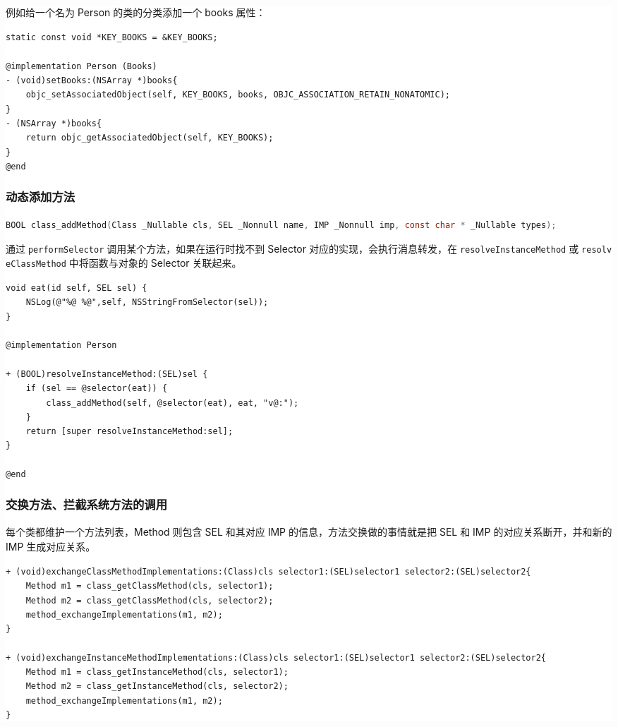 例如给一个名为 Person 的类的分类添加一个 books 属性：

```objc
static const void *KEY_BOOKS = &KEY_BOOKS;

@implementation Person (Books)
- (void)setBooks:(NSArray *)books{
    objc_setAssociatedObject(self, KEY_BOOKS, books, OBJC_ASSOCIATION_RETAIN_NONATOMIC);
}
- (NSArray *)books{
    return objc_getAssociatedObject(self, KEY_BOOKS);
}
@end
```


### 动态添加方法

```c
BOOL class_addMethod(Class _Nullable cls, SEL _Nonnull name, IMP _Nonnull imp, const char * _Nullable types);
```

通过 `performSelector` 调用某个方法，如果在运行时找不到 Selector 对应的实现，会执行消息转发，在 `resolveInstanceMethod` 或 `resolveClassMethod` 中将函数与对象的 Selector 关联起来。

```objc
void eat(id self, SEL sel) {
    NSLog(@"%@ %@",self, NSStringFromSelector(sel));
}

@implementation Person

+ (BOOL)resolveInstanceMethod:(SEL)sel {
    if (sel == @selector(eat)) {
        class_addMethod(self, @selector(eat), eat, "v@:");
    }
    return [super resolveInstanceMethod:sel];
}

@end
```


### 交换方法、拦截系统方法的调用

每个类都维护一个方法列表，Method 则包含 SEL 和其对应 IMP 的信息，方法交换做的事情就是把 SEL 和 IMP 的对应关系断开，并和新的 IMP 生成对应关系。

```objc
+ (void)exchangeClassMethodImplementations:(Class)cls selector1:(SEL)selector1 selector2:(SEL)selector2{
    Method m1 = class_getClassMethod(cls, selector1);
    Method m2 = class_getClassMethod(cls, selector2);
    method_exchangeImplementations(m1, m2);
}

+ (void)exchangeInstanceMethodImplementations:(Class)cls selector1:(SEL)selector1 selector2:(SEL)selector2{
    Method m1 = class_getInstanceMethod(cls, selector1);
    Method m2 = class_getInstanceMethod(cls, selector2);
    method_exchangeImplementations(m1, m2);
}
```
